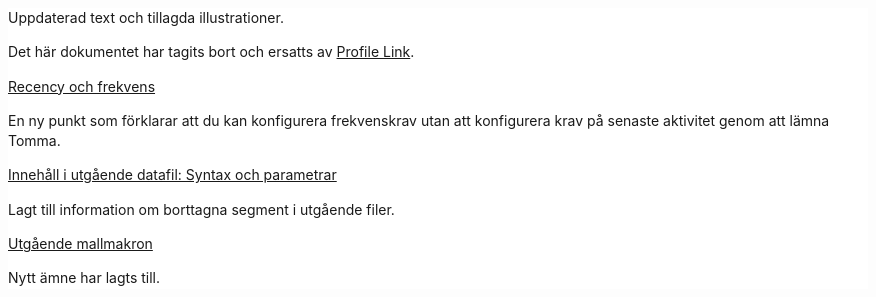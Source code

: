    <td colname="col2"> <p>Uppdaterad text och tillagda illustrationer. </p> <p>Det här dokumentet har tagits bort och ersatts av <a href="../features/profile-merge-rules/merge-rules-overview.md"> Profile Link</a>. </p> </td> 
  </tr> 
  <tr> 
   <td colname="col1"> <p> <a href="../features/segments/recency-and-frequency.md"> Recency och frekvens </a> </p> </td> 
   <td colname="col2"> <p>En ny punkt som förklarar att du kan konfigurera frekvenskrav utan att konfigurera krav på senaste aktivitet genom att lämna Tomma. </p> </td> 
  </tr> 
  <tr> 
   <td colname="col1"> <p> <a href="../integration/receiving-audience-data/batch-outbound-transfers/outbound-file-name-contents.md#outbound-contents-syntax"> Innehåll i utgående datafil: Syntax och parametrar </a> </p> </td> 
   <td colname="col2"> <p>Lagt till information om borttagna segment i utgående filer. </p> </td> 
  </tr> 
  <tr> 
   <td colname="col1"> <p> <a href="../integration/receiving-audience-data/batch-outbound-transfers/outbound-template-macros.md"> Utgående mallmakron </a> </p> </td> 
   <td colname="col2"> <p>Nytt ämne har lagts till. </p> </td> 
  </tr> 
 </tbody> 
</table>

